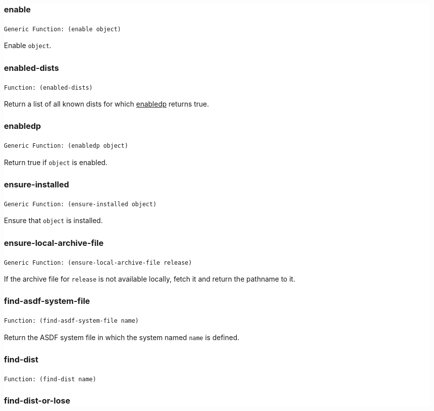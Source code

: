 ### enable

```lisp
Generic Function: (enable object)
```

Enable `object`.

### enabled-dists

```lisp
Function: (enabled-dists)
```

Return a list of all known dists for which [enabledp](#enabledp) returns true.

### enabledp

```lisp
Generic Function: (enabledp object)
```

Return true if `object` is enabled.

### ensure-installed

```lisp
Generic Function: (ensure-installed object)
```

Ensure that `object` is installed.

### ensure-local-archive-file

```lisp
Generic Function: (ensure-local-archive-file release)
```

If the archive file for `release` is not available locally, fetch it
   and return the pathname to it.

### find-asdf-system-file

```lisp
Function: (find-asdf-system-file name)
```

Return the ASDF system file in which the system named `name` is defined.

### find-dist

```lisp
Function: (find-dist name)
```



### find-dist-or-lose
